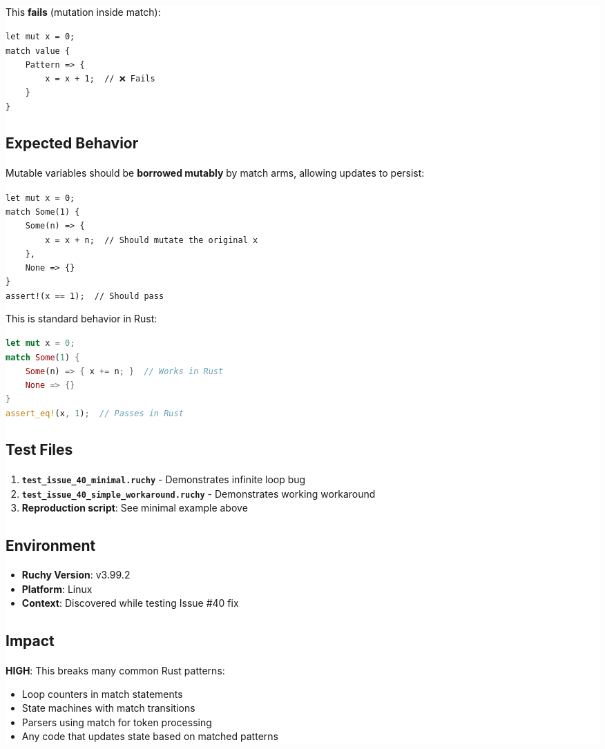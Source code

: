 This **fails** (mutation inside match):
```ruchy
let mut x = 0;
match value {
    Pattern => {
        x = x + 1;  // ❌ Fails
    }
}
```

## Expected Behavior

Mutable variables should be **borrowed mutably** by match arms, allowing updates to persist:

```ruchy
let mut x = 0;
match Some(1) {
    Some(n) => {
        x = x + n;  // Should mutate the original x
    },
    None => {}
}
assert!(x == 1);  // Should pass
```

This is standard behavior in Rust:
```rust
let mut x = 0;
match Some(1) {
    Some(n) => { x += n; }  // Works in Rust
    None => {}
}
assert_eq!(x, 1);  // Passes in Rust
```

## Test Files

1. **`test_issue_40_minimal.ruchy`** - Demonstrates infinite loop bug
2. **`test_issue_40_simple_workaround.ruchy`** - Demonstrates working workaround
3. **Reproduction script**: See minimal example above

## Environment

- **Ruchy Version**: v3.99.2
- **Platform**: Linux
- **Context**: Discovered while testing Issue #40 fix

## Impact

**HIGH**: This breaks many common Rust patterns:
- Loop counters in match statements
- State machines with match transitions
- Parsers using match for token processing
- Any code that updates state based on matched patterns
